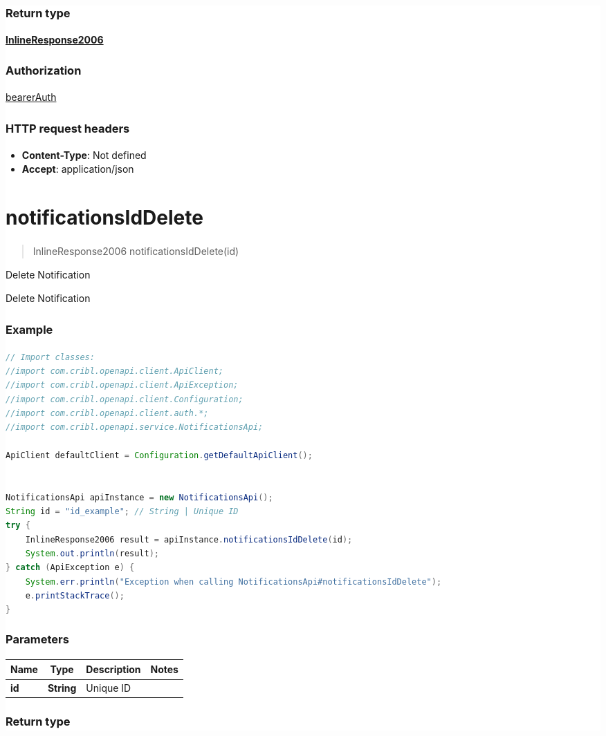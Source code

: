 ### Return type

[**InlineResponse2006**](InlineResponse2006.md)

### Authorization

[bearerAuth](../README.md#bearerAuth)

### HTTP request headers

 - **Content-Type**: Not defined
 - **Accept**: application/json

<a name="notificationsIdDelete"></a>
# **notificationsIdDelete**
> InlineResponse2006 notificationsIdDelete(id)

Delete Notification

Delete Notification

### Example
```java
// Import classes:
//import com.cribl.openapi.client.ApiClient;
//import com.cribl.openapi.client.ApiException;
//import com.cribl.openapi.client.Configuration;
//import com.cribl.openapi.client.auth.*;
//import com.cribl.openapi.service.NotificationsApi;

ApiClient defaultClient = Configuration.getDefaultApiClient();


NotificationsApi apiInstance = new NotificationsApi();
String id = "id_example"; // String | Unique ID
try {
    InlineResponse2006 result = apiInstance.notificationsIdDelete(id);
    System.out.println(result);
} catch (ApiException e) {
    System.err.println("Exception when calling NotificationsApi#notificationsIdDelete");
    e.printStackTrace();
}
```

### Parameters

Name | Type | Description  | Notes
------------- | ------------- | ------------- | -------------
 **id** | **String**| Unique ID |

### Return type
